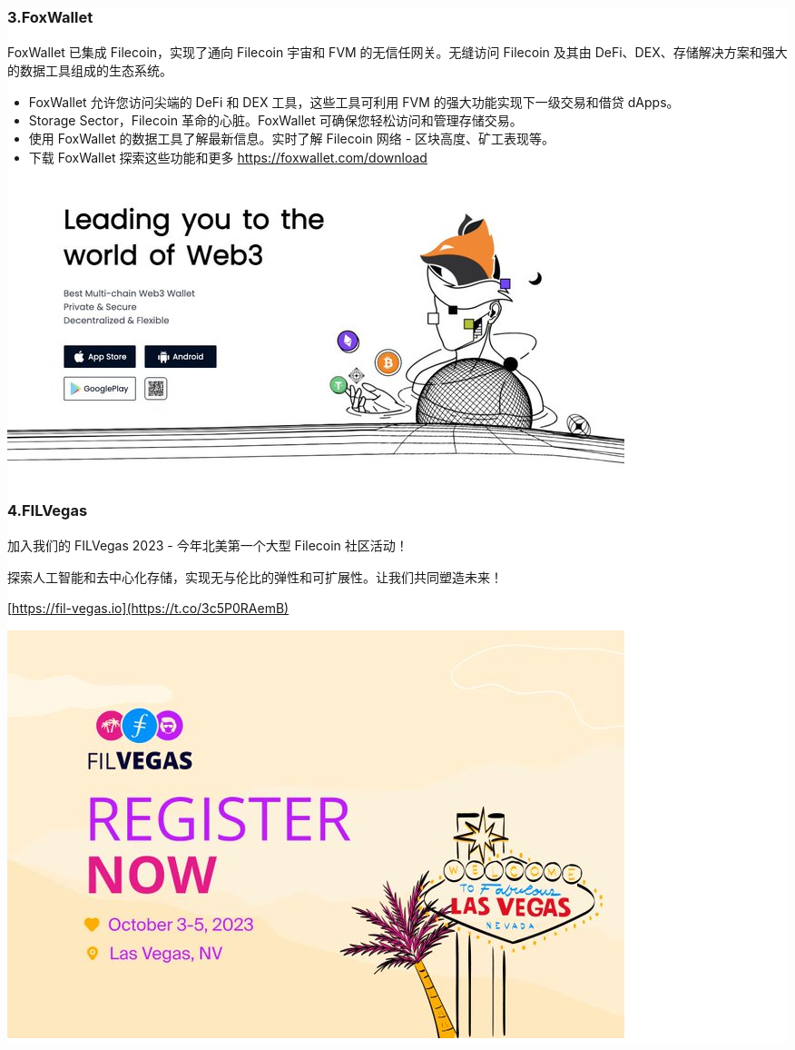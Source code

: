 ### 3.FoxWallet

FoxWallet 已集成 Filecoin，实现了通向 Filecoin 宇宙和 FVM 的无信任网关。无缝访问 Filecoin 及其由 DeFi、DEX、存储解决方案和强大的数据工具组成的生态系统。

+ FoxWallet 允许您访问尖端的 DeFi 和 DEX 工具，这些工具可利用 FVM 的强大功能实现下一级交易和借贷 dApps。
+ Storage Sector，Filecoin 革命的心脏。FoxWallet 可确保您轻松访问和管理存储交易。
+ 使用 FoxWallet 的数据工具了解最新信息。实时了解 Filecoin 网络 - 区块高度、矿工表现等。
+ 下载 FoxWallet 探索这些功能和更多 https://foxwallet.com/download

![图像](img/9-3-12-2023.png)

### 4.FILVegas

加入我们的 FILVegas 2023 - 今年北美第一个大型 Filecoin 社区活动！

探索人工智能和去中心化存储，实现无与伦比的弹性和可扩展性。让我们共同塑造未来！

 [https://fil-vegas.io](https://t.co/3c5P0RAemB)

![图像](img/9-3-13-2023.png)
